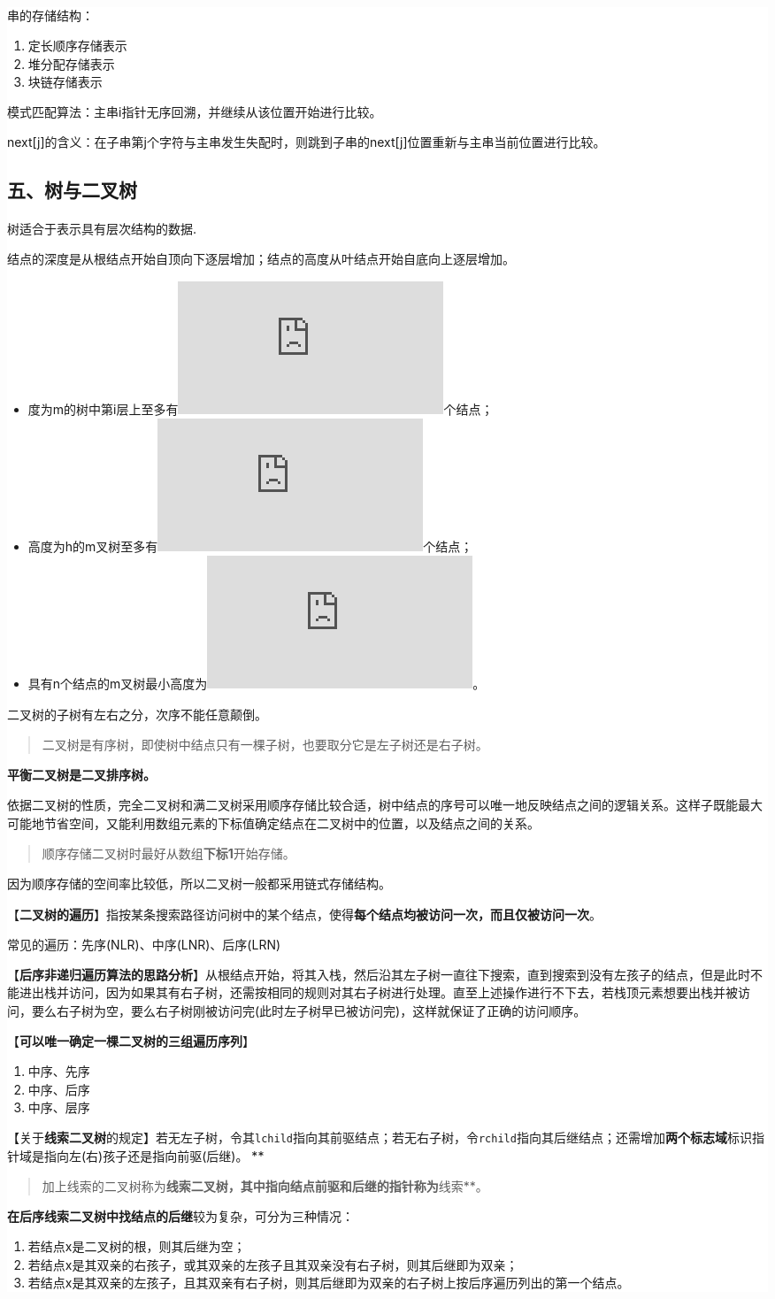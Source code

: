 串的存储结构：

1. 定长顺序存储表示
2. 堆分配存储表示
3. 块链存储表示

模式匹配算法：主串i指针无序回溯，并继续从该位置开始进行比较。

next[j]的含义：在子串第j个字符与主串发生失配时，则跳到子串的next[j]位置重新与主串当前位置进行比较。

## 五、树与二叉树

树适合于表示具有层次结构的数据.

结点的深度是从根结点开始自顶向下逐层增加；结点的高度从叶结点开始自底向上逐层增加。

* 度为m的树中第i层上至多有![m^{i-1}](https://latex.vimsky.com/test.image.latex.php?fmt=svg&val=%255Cdpi%257B150%257D%2520%255Cfootnotesize%2520m%255E%257Bi-1%257D&dl=0)个结点；
* 高度为h的m叉树至多有![num](https://latex.vimsky.com/test.image.latex.php?fmt=svg&val=%255Cdpi%257B150%257D%2520%255Cfootnotesize%2520%255Cfrac%257Bm%255Eh-1%257D%257Bm-1%257D&dl=0)个结点；
* 具有n个结点的m叉树最小高度为![height](https://latex.vimsky.com/test.image.latex.php?fmt=svg&val=%255Cdpi%257B150%257D%2520%255Cfootnotesize%2520%255Cleft%2520%255Clceil%2520log_m%2528n%2528m-1%2529%26plus%3B1%2529%2520%255Cright%2520%255Crceil&dl=0)。

二叉树的子树有左右之分，次序不能任意颠倒。

> 二叉树是有序树，即使树中结点只有一棵子树，也要取分它是左子树还是右子树。

**平衡二叉树是二叉排序树。**

依据二叉树的性质，完全二叉树和满二叉树采用顺序存储比较合适，树中结点的序号可以唯一地反映结点之间的逻辑关系。这样子既能最大可能地节省空间，又能利用数组元素的下标值确定结点在二叉树中的位置，以及结点之间的关系。

> 顺序存储二叉树时最好从数组**下标1**开始存储。

因为顺序存储的空间率比较低，所以二叉树一般都采用链式存储结构。

【**二叉树的遍历**】指按某条搜索路径访问树中的某个结点，使得**每个结点均被访问一次，而且仅被访问一次**。

常见的遍历：先序(NLR)、中序(LNR)、后序(LRN)

【**后序非递归遍历算法的思路分析**】从根结点开始，将其入栈，然后沿其左子树一直往下搜索，直到搜索到没有左孩子的结点，但是此时不能进出栈并访问，因为如果其有右子树，还需按相同的规则对其右子树进行处理。直至上述操作进行不下去，若栈顶元素想要出栈并被访问，要么右子树为空，要么右子树刚被访问完(此时左子树早已被访问完)，这样就保证了正确的访问顺序。

【**可以唯一确定一棵二叉树的三组遍历序列**】

1. 中序、先序
2. 中序、后序
3. 中序、层序

【关于**线索二叉树**的规定】若无左子树，令其`lchild`指向其前驱结点；若无右子树，令`rchild`指向其后继结点；还需增加**两个标志域**标识指针域是指向左(右)孩子还是指向前驱(后继)。
**
> 加上线索的二叉树称为**线索二叉树，其中指向结点前驱和后继的指针称为**线索**。

**在后序线索二叉树中找结点的后继**较为复杂，可分为三种情况：

1. 若结点x是二叉树的根，则其后继为空；
2. 若结点x是其双亲的右孩子，或其双亲的左孩子且其双亲没有右子树，则其后继即为双亲；
3. 若结点x是其双亲的左孩子，且其双亲有右子树，则其后继即为双亲的右子树上按后序遍历列出的第一个结点。
